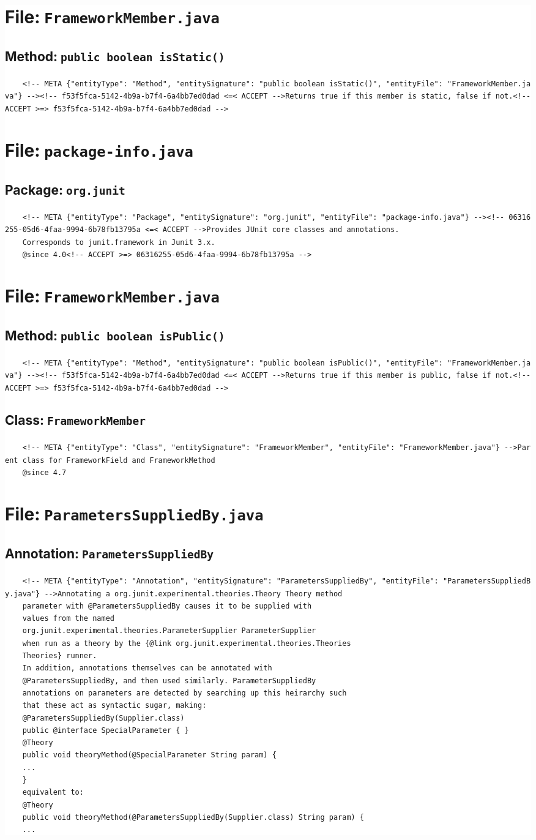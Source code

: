 # File: `FrameworkMember.java`

## Method: `public boolean isStatic()`

        <!-- META {"entityType": "Method", "entitySignature": "public boolean isStatic()", "entityFile": "FrameworkMember.java"} --><!-- f53f5fca-5142-4b9a-b7f4-6a4bb7ed0dad <=< ACCEPT -->Returns true if this member is static, false if not.<!-- ACCEPT >=> f53f5fca-5142-4b9a-b7f4-6a4bb7ed0dad -->

# File: `package-info.java`

## Package: `org.junit`

        <!-- META {"entityType": "Package", "entitySignature": "org.junit", "entityFile": "package-info.java"} --><!-- 06316255-05d6-4faa-9994-6b78fb13795a <=< ACCEPT -->Provides JUnit core classes and annotations.
        Corresponds to junit.framework in Junit 3.x.
        @since 4.0<!-- ACCEPT >=> 06316255-05d6-4faa-9994-6b78fb13795a -->

# File: `FrameworkMember.java`

## Method: `public boolean isPublic()`

        <!-- META {"entityType": "Method", "entitySignature": "public boolean isPublic()", "entityFile": "FrameworkMember.java"} --><!-- f53f5fca-5142-4b9a-b7f4-6a4bb7ed0dad <=< ACCEPT -->Returns true if this member is public, false if not.<!-- ACCEPT >=> f53f5fca-5142-4b9a-b7f4-6a4bb7ed0dad -->

## Class: `FrameworkMember`

        <!-- META {"entityType": "Class", "entitySignature": "FrameworkMember", "entityFile": "FrameworkMember.java"} -->Parent class for FrameworkField and FrameworkMethod
        @since 4.7

# File: `ParametersSuppliedBy.java`

## Annotation: `ParametersSuppliedBy`

        <!-- META {"entityType": "Annotation", "entitySignature": "ParametersSuppliedBy", "entityFile": "ParametersSuppliedBy.java"} -->Annotating a org.junit.experimental.theories.Theory Theory method
        parameter with @ParametersSuppliedBy causes it to be supplied with
        values from the named
        org.junit.experimental.theories.ParameterSupplier ParameterSupplier
        when run as a theory by the {@link org.junit.experimental.theories.Theories
        Theories} runner.
        In addition, annotations themselves can be annotated with
        @ParametersSuppliedBy, and then used similarly. ParameterSuppliedBy
        annotations on parameters are detected by searching up this heirarchy such
        that these act as syntactic sugar, making:
        @ParametersSuppliedBy(Supplier.class)
        public @interface SpecialParameter { }
        @Theory
        public void theoryMethod(@SpecialParameter String param) {
        ...
        }
        equivalent to:
        @Theory
        public void theoryMethod(@ParametersSuppliedBy(Supplier.class) String param) {
        ...